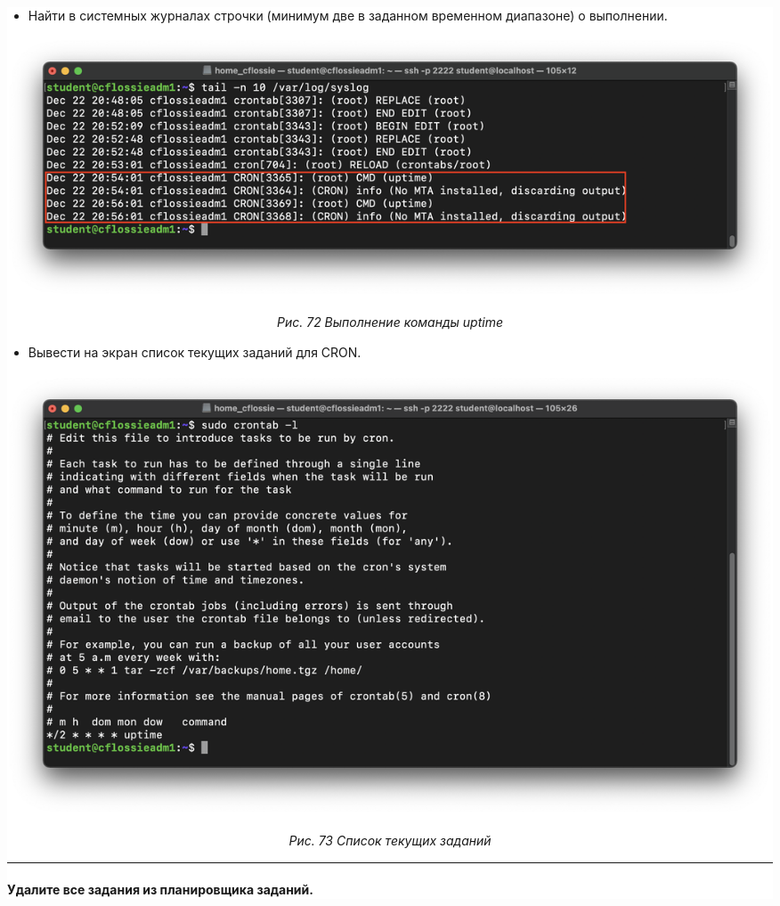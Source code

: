 * Найти в системных журналах строчки (минимум две в заданном временном диапазоне) о выполнении.

![Выполнение команды uptime](photos/ex15d03.png "Выполнение команды uptime")
*<p align="center">Рис. 72 Выполнение команды uptime<p>*

* Вывести на экран список текущих заданий для CRON.

![Выполнение команды uptime](photos/ex15d04.png "Cписок текущих заданий")
*<p align="center">Рис. 73 Cписок текущих заданий<p>*

___
#### Удалите все задания из планировщика заданий.
